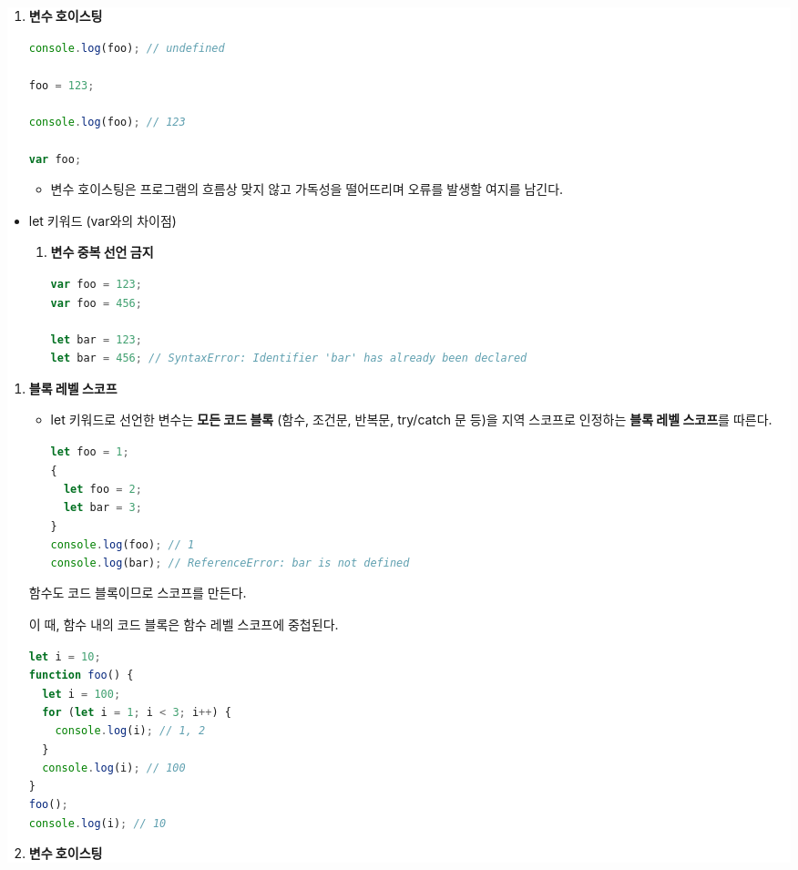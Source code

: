 1. **변수 호이스팅**

   ```jsx
   console.log(foo); // undefined

   foo = 123;

   console.log(foo); // 123

   var foo;
   ```

   - 변수 호이스팅은 프로그램의 흐름상 맞지 않고 가독성을 떨어뜨리며 오류를 발생할 여지를 남긴다.

- let 키워드 (var와의 차이점)
  1. **변수 중복 선언 금지**

     ```jsx
     var foo = 123;
     var foo = 456;

     let bar = 123;
     let bar = 456; // SyntaxError: Identifier 'bar' has already been declared
     ```

1. **블록 레벨 스코프**

   - let 키워드로 선언한 변수는 **모든 코드 블록** (함수, 조건문, 반복문, try/catch 문 등)을 지역 스코프로 인정하는 **블록 레벨 스코프**를 따른다.
     ```jsx
     let foo = 1;
     {
       let foo = 2;
       let bar = 3;
     }
     console.log(foo); // 1
     console.log(bar); // ReferenceError: bar is not defined
     ```

   함수도 코드 블록이므로 스코프를 만든다.

   이 때, 함수 내의 코드 블록은 함수 레벨 스코프에 중첩된다.

   ```jsx
   let i = 10;
   function foo() {
     let i = 100;
     for (let i = 1; i < 3; i++) {
       console.log(i); // 1, 2
     }
     console.log(i); // 100
   }
   foo();
   console.log(i); // 10
   ```

1. **변수 호이스팅**
